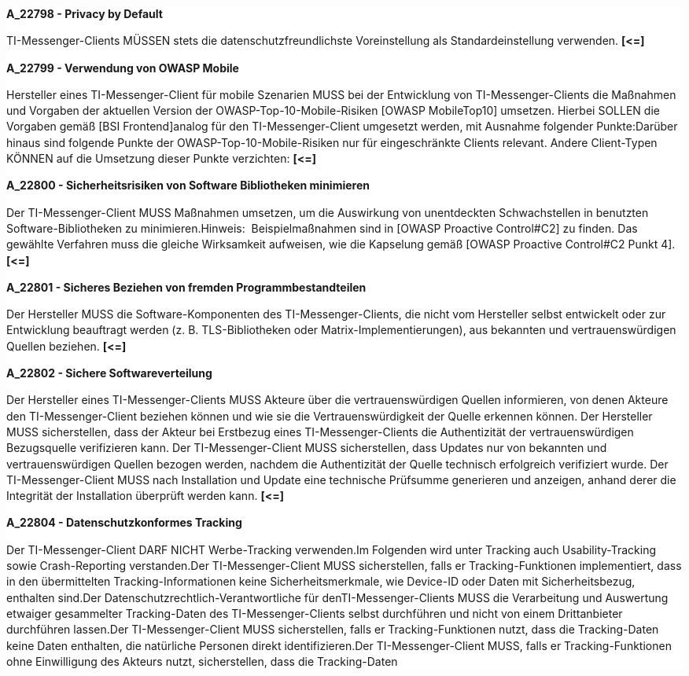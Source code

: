 **A_22798 - Privacy by Default**

TI-Messenger-Clients MÜSSEN stets die datenschutzfreundlichste Voreinstellung
als Standardeinstellung verwenden. **[\<=]**

**A_22799 - Verwendung von OWASP Mobile**

Hersteller eines TI-Messenger-Client für mobile Szenarien MUSS bei der
Entwicklung von TI-Messenger-Clients die Maßnahmen und Vorgaben der aktuellen
Version der OWASP-Top-10-Mobile-Risiken [OWASP MobileTop10] umsetzen. Hierbei
SOLLEN die Vorgaben gemäß [BSI Frontend]analog für den TI-Messenger-Client
umgesetzt werden, mit Ausnahme folgender Punkte:Darüber hinaus sind folgende
Punkte der OWASP-Top-10-Mobile-Risiken nur für eingeschränkte Clients
relevant. Andere Client-Typen KÖNNEN auf die Umsetzung dieser Punkte
verzichten: **[\<=]**

**A_22800 - Sicherheitsrisiken von Software Bibliotheken minimieren**

Der TI-Messenger-Client MUSS Maßnahmen umsetzen, um die Auswirkung von
unentdeckten Schwachstellen in benutzten Software-Bibliotheken zu
minimieren.Hinweis:  Beispielmaßnahmen sind in [OWASP Proactive Control#C2]
zu finden. Das gewählte Verfahren muss die gleiche Wirksamkeit aufweisen, wie
die Kapselung gemäß [OWASP Proactive Control#C2 Punkt 4]. **[\<=]**

**A_22801 - Sicheres Beziehen von fremden Programmbestandteilen**

Der Hersteller MUSS die Software-Komponenten des TI-Messenger-Clients, die nicht
vom Hersteller selbst entwickelt oder zur Entwicklung beauftragt werden (z. B.
TLS-Bibliotheken oder Matrix-Implementierungen), aus bekannten und
vertrauenswürdigen Quellen beziehen. **[\<=]**

**A_22802 - Sichere Softwareverteilung**

Der Hersteller eines TI-Messenger-Clients MUSS Akteure über die
vertrauenswürdigen Quellen informieren, von denen Akteure den
TI-Messenger-Client beziehen können und wie sie die Vertrauenswürdigkeit der
Quelle erkennen können. Der Hersteller MUSS sicherstellen, dass der Akteur bei
Erstbezug eines TI-Messenger-Clients die Authentizität der vertrauenswürdigen
Bezugsquelle verifizieren kann. Der TI-Messenger-Client MUSS sicherstellen,
dass Updates nur von bekannten und vertrauenswürdigen Quellen bezogen werden,
nachdem die Authentizität der Quelle technisch erfolgreich verifiziert wurde.
Der TI-Messenger-Client MUSS nach Installation und Update eine technische
Prüfsumme generieren und anzeigen, anhand derer die Integrität der
Installation überprüft werden kann. **[\<=]**

**A_22804 - Datenschutzkonformes Tracking**

Der TI-Messenger-Client DARF NICHT Werbe-Tracking verwenden.Im Folgenden wird
unter Tracking auch Usability-Tracking sowie Crash-Reporting verstanden.Der
TI-Messenger-Client MUSS sicherstellen, falls er Tracking-Funktionen
implementiert, dass in den übermittelten Tracking-Informationen keine
Sicherheitsmerkmale, wie Device-ID oder Daten mit Sicherheitsbezug, enthalten
sind.Der Datenschutzrechtlich-Verantwortliche für
denTI-Messenger-Clients MUSS die Verarbeitung und Auswertung etwaiger
gesammelter Tracking-Daten des TI-Messenger-Clients selbst durchführen und
nicht von einem Drittanbieter durchführen lassen.Der TI-Messenger-Client MUSS
sicherstellen, falls er Tracking-Funktionen nutzt, dass die Tracking-Daten
keine Daten enthalten, die natürliche Personen direkt identifizieren.Der
TI-Messenger-Client MUSS, falls er Tracking-Funktionen ohne Einwilligung des
Akteurs nutzt, sicherstellen, dass die Tracking-Daten


[Dokumentinformationen]: #dokumentinformationen
[Inhaltsverzeichnis]:    #inhaltsverzeichnis
[1]:                     #1-einordnung-des-dokumentes
[1.1]:                   #11-zielsetzung
[1.2]:                   #12-zielgruppe
[1.3]:                   #13-geltungsbereich
[1.4]:                   #14-abgrenzungen
[1.5]:                   #15-methodik
[2]:                     #2-systemüberblick
[3]:                     #3-systemkontext
[3.1]:                   #31-nachbarsysteme
[3.2]:                   #32-ausprägungen-der-ti-messenger-clients
[3.2.1]:                 #321-nutzergruppen
[3.2.2]:                 #322-plattformen
[3.2.3]:                 #323-weitere-festlegungen
[4]:                     #4-übergreifende-festlegungen
[4.1]:                   #41-datenschutz-und-sicherheit
[4.2]:                   #42-authentifizierung-am-vzd-fhir-directory
[4.3]:                   #43-benutzerführung
[4.4]:                   #44-konfiguration
[4.5]:                   #45-test
[4.6]:                   #46-betriebliche-aspekte
[5]:                     #5-funktionsmerkmale
[5.1]:                   #51-authentifizierungsverfahren
[5.2]:                   #52-matrix-client-server-api
[5.2.1]:                 #521-sofortnachrichten
[5.2.2]:                 #522-direktnachrichten
[5.2.3]:                 #523-gruppenunterhaltungen
[5.2.4]:                 #524-push-benachrichtigungen
[5.3]:                   #53-administrationsfunktionen
[5.4]:                   #54-weitere-funktionen
[6]:                     #6-anhang-a-–-verzeichnisse
[6.1]:                   #61-abkürzungen
[6.2]:                   #62-glossar
[6.3]:                   #63-abbildungsverzeichnis
[6.4]:                   #64-tabellenverzeichnis
[6.5]:                   #65-referenzierte-dokumente
[6.5.1]:                 #651-dokumente-der-gematik
[6.5.2]:                 #652-weitere-dokumente
[Abbildung-1]:           gemSpec_TI-Messenger-Client_V1.1.0.attachments/9769611531126570726.png
[Img-002]:               gemSpec_TI-Messenger-Client_V1.1.0.attachments/16247988518628431541.png
[Abbildung-3]:           gemSpec_TI-Messenger-Client_V1.1.0.attachments/4764282325939284845.png
[Abbildung-4]:           gemSpec_TI-Messenger-Client_V1.1.0.attachments/4782953259150162442.png
[Abbildung-5]:           gemSpec_TI-Messenger-Client_V1.1.0.attachments/16919524251781198558.png
[Abbildung-6]:           gemSpec_TI-Messenger-Client_V1.1.0.attachments/3702046639869620097.png
[Abbildung-7]:           gemSpec_TI-Messenger-Client_V1.1.0.attachments/17212968771952011721.png
[Abbildung-8]:           gemSpec_TI-Messenger-Client_V1.1.0.attachments/5265672201594418674.png
[Tbl-001]:               #Tbl-001 (&93834775035648)
[Tbl-002]:               #Tbl-002 (&93834802607704)
[Tabelle-1]:             #Tabelle-1 (&93834811820056)
[Tabelle-2]:             #Tabelle-2 (&93834771428072)
[Tabelle-3]:             #Tabelle-3 (&93834772252280)
[Tabelle-4]:             #Tabelle-4 (&93834772277800)
[Tbl-007]:               #Tbl-007 (&93834781681280)
[Tbl-008]:               #Tbl-008 (&93834781712456)
[Tbl-009]:               #Tbl-009 (&93834776372192)
[Tbl-010]:               #Tbl-010 (&93834776393416)
[https://github.com/gematik/api-ti-messenger/]: https://github.com/gematik/api-ti-messenger/ (&93834776377008)
[https://simplifier.net/tim]: https://simplifier.net/tim (&93834776390904)
[https://www.gesetze-im-internet.de/bitv_2_0/BJNR184300011.html]: https://www.gesetze-im-internet.de/bitv_2_0/BJNR184300011.html (&93834776398248)
[https://www.bsi.bund.de/SharedDocs/Downloads/EN/BSI/Publications/TechGuidelines/TR03166/BSI-TR-03166.pdf]: https://www.bsi.bund.de/SharedDocs/Downloads/EN/BSI/Publications/TechGuidelines/TR03166/BSI-TR-03166.pdf (&93834776401008)
[https://www.bsi.bund.de/SharedDocs/Downloads/DE/BSI/Publikationen/Studien/2FA/it-sicherheit.pdf?__blob=publicationFile&v=3 ]: https://www.bsi.bund.de/SharedDocs/Downloads/DE/BSI/Publikationen/Studien/2FA/it-sicherheit.pdf?__blob=publicationFile&v=3%A0 (&93834776403768)
[https://www.bsi.bund.de/SharedDocs/Downloads/DE/BSI/DigitaleGesellschaft/Pruefvorschrift_Produktgutachter_ePA-Frontend.pdf?__blob=publicationFile&v=3]: https://www.bsi.bund.de/SharedDocs/Downloads/DE/BSI/DigitaleGesellschaft/Pruefvorschrift_Produktgutachter_ePA-Frontend.pdf?__blob=publicationFile&v=3 (&93834776406344)
[https://spec.matrix.org/v1.3/client-server-api/]: https://spec.matrix.org/v1.3/client-server-api/ (&93834776409408)
[https://www.datenschutzkonferenz-online.de/media/st/20210429_DSK_Stellungnahme_Messengerdienste_Krankenhausbereich.pdf]: https://www.datenschutzkonferenz-online.de/media/st/20210429_DSK_Stellungnahme_Messengerdienste_Krankenhausbereich.pdf (&93834776412472)
[https://www.iso.org]:   https://www.iso.org (&93834776415536)
[https://matrix.org/docs/guides/implementing-more-advanced-e-2-ee-features-such-as-cross-signing]: https://matrix.org/docs/guides/implementing-more-advanced-e-2-ee-features-such-as-cross-signing (&93834776418296)
[https://owasp.org/www-project-mobile-top-10/]: https://owasp.org/www-project-mobile-top-10/ (&93834776421176)
[https://owasp.org/www-project-proactive-controls/]: https://owasp.org/www-project-proactive-controls/ (&93834776424056)
[https://github.com/gematik/api-ti-messenger/tree/master/src/openapi]: https://github.com/gematik/api-ti-messenger/tree/master/src/openapi (&93834776426936)